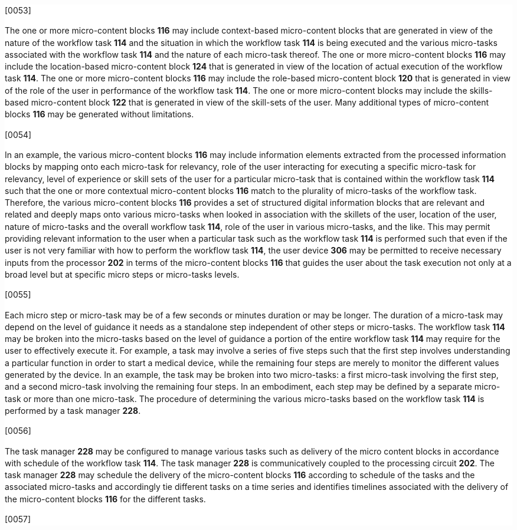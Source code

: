 [0053]

The one or more micro-content blocks **116** may include context-based micro-content blocks that are generated in view of the nature of the workflow task **114** and the situation in which the workflow task **114** is being executed and the various micro-tasks associated with the workflow task **114** and the nature of each micro-task thereof. The one or more micro-content blocks **116** may include the location-based micro-content block **124** that is generated in view of the location of actual execution of the workflow task **114**. The one or more micro-content blocks **116** may include the role-based micro-content block **120** that is generated in view of the role of the user in performance of the workflow task **114**. The one or more micro-content blocks may include the skills-based micro-content block **122** that is generated in view of the skill-sets of the user. Many additional types of micro-content blocks **116** may be generated without limitations.

[0054]

In an example, the various micro-content blocks **116** may include information elements extracted from the processed information blocks by mapping onto each micro-task for relevancy, role of the user interacting for executing a specific micro-task for relevancy, level of experience or skill sets of the user for a particular micro-task that is contained within the workflow task **114** such that the one or more contextual micro-content blocks **116** match to the plurality of micro-tasks of the workflow task. Therefore, the various micro-content blocks **116** provides a set of structured digital information blocks that are relevant and related and deeply maps onto various micro-tasks when looked in association with the skillets of the user, location of the user, nature of micro-tasks and the overall workflow task **114**, role of the user in various micro-tasks, and the like. This may permit providing relevant information to the user when a particular task such as the workflow task **114** is performed such that even if the user is not very familiar with how to perform the workflow task **114**, the user device **306** may be permitted to receive necessary inputs from the processor **202** in terms of the micro-content blocks **116** that guides the user about the task execution not only at a broad level but at specific micro steps or micro-tasks levels.

[0055]

Each micro step or micro-task may be of a few seconds or minutes duration or may be longer. The duration of a micro-task may depend on the level of guidance it needs as a standalone step independent of other steps or micro-tasks. The workflow task **114** may be broken into the micro-tasks based on the level of guidance a portion of the entire workflow task **114** may require for the user to effectively execute it. For example, a task may involve a series of five steps such that the first step involves understanding a particular function in order to start a medical device, while the remaining four steps are merely to monitor the different values generated by the device. In an example, the task may be broken into two micro-tasks: a first micro-task involving the first step, and a second micro-task involving the remaining four steps. In an embodiment, each step may be defined by a separate micro-task or more than one micro-task. The procedure of determining the various micro-tasks based on the workflow task **114** is performed by a task manager **228**.

[0056]

The task manager **228** may be configured to manage various tasks such as delivery of the micro content blocks in accordance with schedule of the workflow task **114**. The task manager **228** is communicatively coupled to the processing circuit **202**. The task manager **228** may schedule the delivery of the micro-content blocks **116** according to schedule of the tasks and the associated micro-tasks and accordingly tie different tasks on a time series and identifies timelines associated with the delivery of the micro-content blocks **116** for the different tasks.

[0057]
